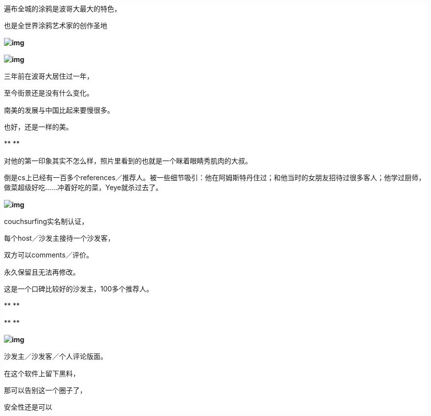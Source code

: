 遍布全城的涂鸦是波哥大最大的特色，

也是全世界涂鸦艺术家的创作圣地‍‍





**![img](http://q7fm0u7rl.bkt.clouddn.com/img/640-20200403141350377.jpeg)**



**![img](http://q7fm0u7rl.bkt.clouddn.com/img/640-20200403141354889.jpeg)**

三年前在波哥大居住过一年，

至今街景还是没有什么变化。

南美的发展与中国比起来要慢很多。

也好，还是一样的美。



**
**

对他的第一印象其实不怎么样，照片里看到的也就是一个眯着眼睛秀肌肉的大叔。



倒是cs上已经有一百多个references／推荐人。被一些细节吸引：他在阿姆斯特丹住过；和他当时的女朋友招待过很多客人；他学过厨师，做菜超级好吃......冲着好吃的菜，Yeye就杀过去了。





**![img](http://q7fm0u7rl.bkt.clouddn.com/img/640-20200403141402667.jpeg)**

couchsurfing实名制认证，

每个host／沙发主接待一个沙发客，

双方可以comments／评价。

永久保留且无法再修改。

这是一个口碑比较好的沙发主，100多个推荐人。

**
**



**
**

**![img](http://q7fm0u7rl.bkt.clouddn.com/img/640-20200403141409521.jpeg)**

沙发主／沙发客／个人评论版面。

在这个软件上留下黑料，

那可以告别这一个圈子了，

安全性还是可以



